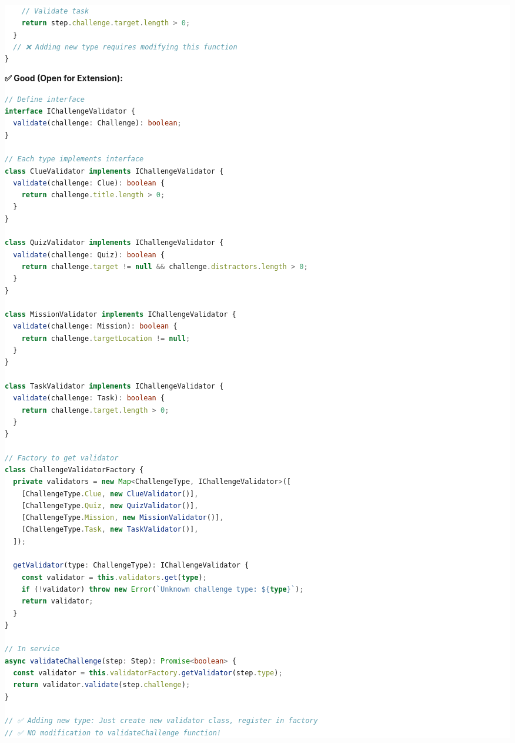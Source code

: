 ```typescript
    // Validate task
    return step.challenge.target.length > 0;
  }
  // ❌ Adding new type requires modifying this function
}
```

**✅ Good (Open for Extension):**
```typescript
// Define interface
interface IChallengeValidator {
  validate(challenge: Challenge): boolean;
}

// Each type implements interface
class ClueValidator implements IChallengeValidator {
  validate(challenge: Clue): boolean {
    return challenge.title.length > 0;
  }
}

class QuizValidator implements IChallengeValidator {
  validate(challenge: Quiz): boolean {
    return challenge.target != null && challenge.distractors.length > 0;
  }
}

class MissionValidator implements IChallengeValidator {
  validate(challenge: Mission): boolean {
    return challenge.targetLocation != null;
  }
}

class TaskValidator implements IChallengeValidator {
  validate(challenge: Task): boolean {
    return challenge.target.length > 0;
  }
}

// Factory to get validator
class ChallengeValidatorFactory {
  private validators = new Map<ChallengeType, IChallengeValidator>([
    [ChallengeType.Clue, new ClueValidator()],
    [ChallengeType.Quiz, new QuizValidator()],
    [ChallengeType.Mission, new MissionValidator()],
    [ChallengeType.Task, new TaskValidator()],
  ]);

  getValidator(type: ChallengeType): IChallengeValidator {
    const validator = this.validators.get(type);
    if (!validator) throw new Error(`Unknown challenge type: ${type}`);
    return validator;
  }
}

// In service
async validateChallenge(step: Step): Promise<boolean> {
  const validator = this.validatorFactory.getValidator(step.type);
  return validator.validate(step.challenge);
}

// ✅ Adding new type: Just create new validator class, register in factory
// ✅ NO modification to validateChallenge function!
```